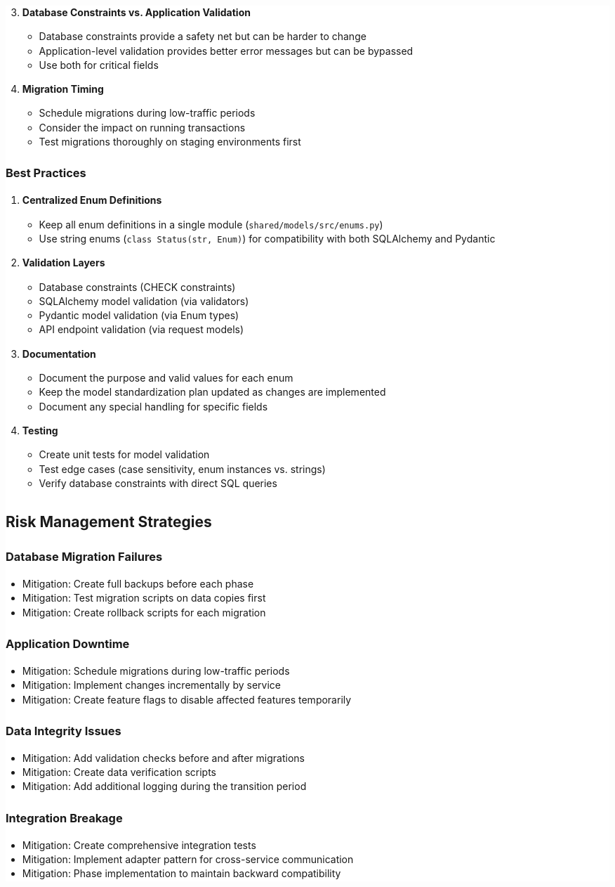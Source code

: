 3. **Database Constraints vs. Application Validation**
   - Database constraints provide a safety net but can be harder to change
   - Application-level validation provides better error messages but can be bypassed
   - Use both for critical fields

4. **Migration Timing**
   - Schedule migrations during low-traffic periods
   - Consider the impact on running transactions
   - Test migrations thoroughly on staging environments first

### Best Practices

1. **Centralized Enum Definitions**
   - Keep all enum definitions in a single module (`shared/models/src/enums.py`)
   - Use string enums (`class Status(str, Enum)`) for compatibility with both SQLAlchemy and Pydantic

2. **Validation Layers**
   - Database constraints (CHECK constraints)
   - SQLAlchemy model validation (via validators)
   - Pydantic model validation (via Enum types)
   - API endpoint validation (via request models)

3. **Documentation**
   - Document the purpose and valid values for each enum
   - Keep the model standardization plan updated as changes are implemented
   - Document any special handling for specific fields

4. **Testing**
   - Create unit tests for model validation
   - Test edge cases (case sensitivity, enum instances vs. strings)
   - Verify database constraints with direct SQL queries

## Risk Management Strategies

### Database Migration Failures
- Mitigation: Create full backups before each phase
- Mitigation: Test migration scripts on data copies first
- Mitigation: Create rollback scripts for each migration

### Application Downtime
- Mitigation: Schedule migrations during low-traffic periods
- Mitigation: Implement changes incrementally by service
- Mitigation: Create feature flags to disable affected features temporarily

### Data Integrity Issues
- Mitigation: Add validation checks before and after migrations
- Mitigation: Create data verification scripts
- Mitigation: Add additional logging during the transition period

### Integration Breakage
- Mitigation: Create comprehensive integration tests
- Mitigation: Implement adapter pattern for cross-service communication
- Mitigation: Phase implementation to maintain backward compatibility
